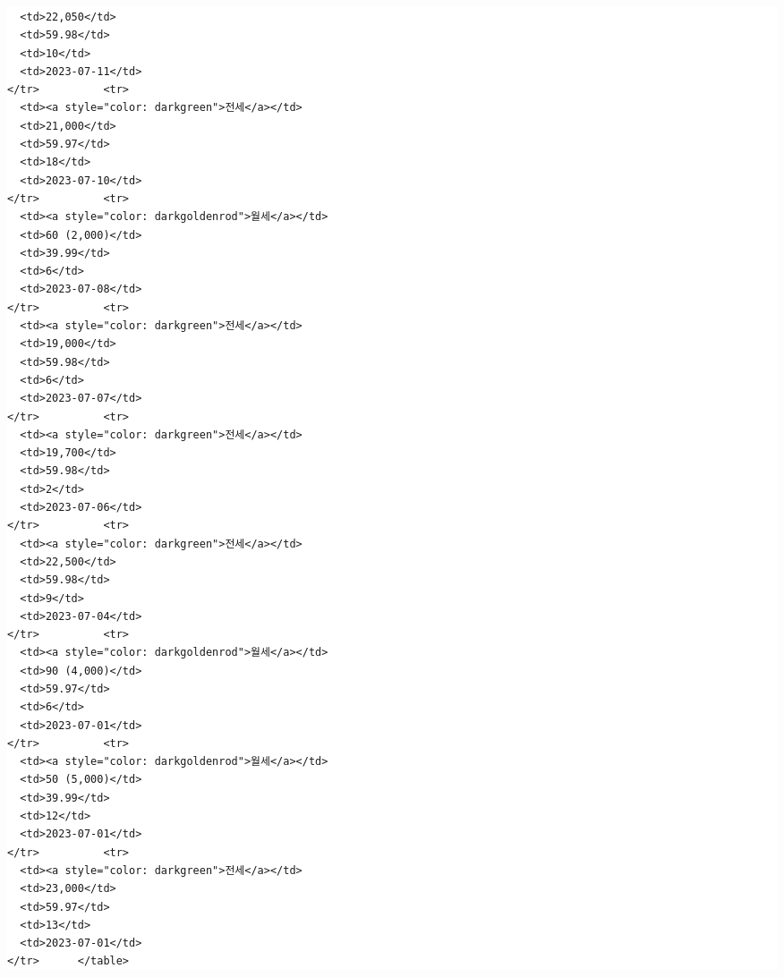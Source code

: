       <td>22,050</td>
      <td>59.98</td>
      <td>10</td>
      <td>2023-07-11</td>
    </tr>          <tr>
      <td><a style="color: darkgreen">전세</a></td>
      <td>21,000</td>
      <td>59.97</td>
      <td>18</td>
      <td>2023-07-10</td>
    </tr>          <tr>
      <td><a style="color: darkgoldenrod">월세</a></td>
      <td>60 (2,000)</td>
      <td>39.99</td>
      <td>6</td>
      <td>2023-07-08</td>
    </tr>          <tr>
      <td><a style="color: darkgreen">전세</a></td>
      <td>19,000</td>
      <td>59.98</td>
      <td>6</td>
      <td>2023-07-07</td>
    </tr>          <tr>
      <td><a style="color: darkgreen">전세</a></td>
      <td>19,700</td>
      <td>59.98</td>
      <td>2</td>
      <td>2023-07-06</td>
    </tr>          <tr>
      <td><a style="color: darkgreen">전세</a></td>
      <td>22,500</td>
      <td>59.98</td>
      <td>9</td>
      <td>2023-07-04</td>
    </tr>          <tr>
      <td><a style="color: darkgoldenrod">월세</a></td>
      <td>90 (4,000)</td>
      <td>59.97</td>
      <td>6</td>
      <td>2023-07-01</td>
    </tr>          <tr>
      <td><a style="color: darkgoldenrod">월세</a></td>
      <td>50 (5,000)</td>
      <td>39.99</td>
      <td>12</td>
      <td>2023-07-01</td>
    </tr>          <tr>
      <td><a style="color: darkgreen">전세</a></td>
      <td>23,000</td>
      <td>59.97</td>
      <td>13</td>
      <td>2023-07-01</td>
    </tr>      </table>
    

